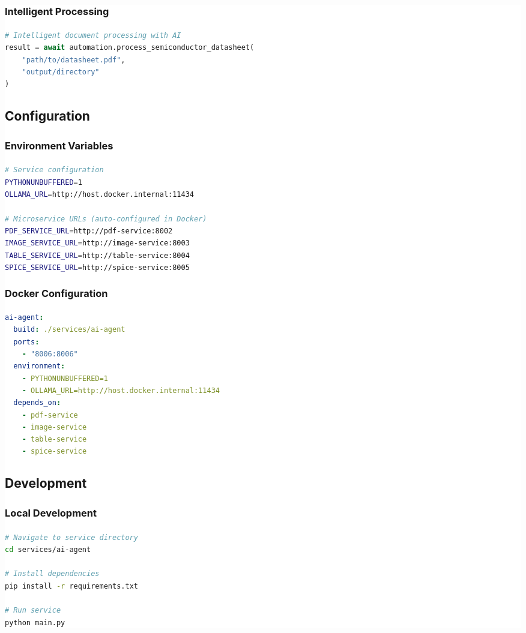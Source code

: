 ### Intelligent Processing
```python
# Intelligent document processing with AI
result = await automation.process_semiconductor_datasheet(
    "path/to/datasheet.pdf",
    "output/directory"
)
```

## Configuration

### Environment Variables
```bash
# Service configuration
PYTHONUNBUFFERED=1
OLLAMA_URL=http://host.docker.internal:11434

# Microservice URLs (auto-configured in Docker)
PDF_SERVICE_URL=http://pdf-service:8002
IMAGE_SERVICE_URL=http://image-service:8003
TABLE_SERVICE_URL=http://table-service:8004
SPICE_SERVICE_URL=http://spice-service:8005
```

### Docker Configuration
```yaml
ai-agent:
  build: ./services/ai-agent
  ports:
    - "8006:8006"
  environment:
    - PYTHONUNBUFFERED=1
    - OLLAMA_URL=http://host.docker.internal:11434
  depends_on:
    - pdf-service
    - image-service
    - table-service
    - spice-service
```

## Development

### Local Development
```bash
# Navigate to service directory
cd services/ai-agent

# Install dependencies
pip install -r requirements.txt

# Run service
python main.py
```
